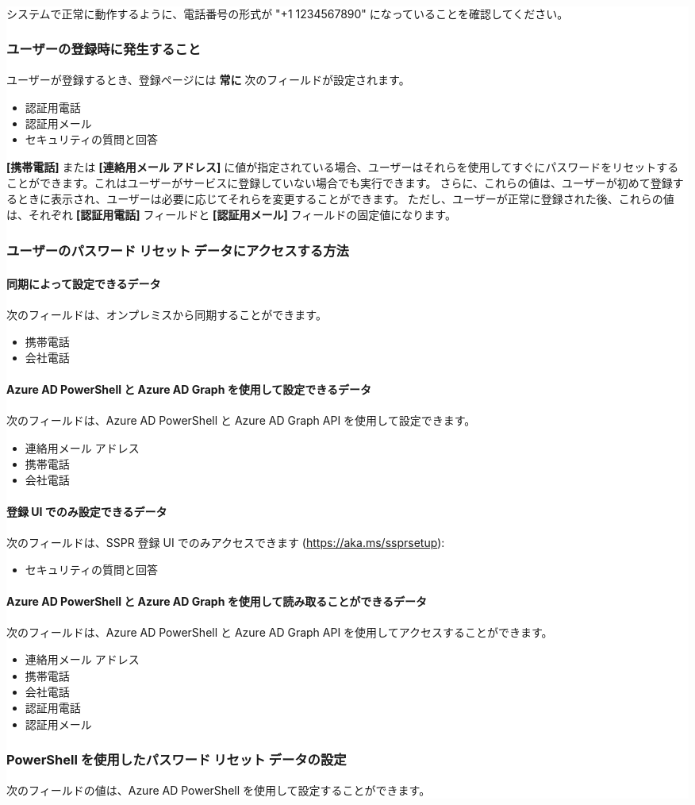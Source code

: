 システムで正常に動作するように、電話番号の形式が "+1 1234567890" になっていることを確認してください。

### <a name="what-happens-when-a-user-registers"></a>ユーザーの登録時に発生すること
ユーザーが登録するとき、登録ページには **常に** 次のフィールドが設定されます。

* 認証用電話
* 認証用メール
* セキュリティの質問と回答

**[携帯電話]** または **[連絡用メール アドレス]** に値が指定されている場合、ユーザーはそれらを使用してすぐにパスワードをリセットすることができます。これはユーザーがサービスに登録していない場合でも実行できます。  さらに、これらの値は、ユーザーが初めて登録するときに表示され、ユーザーは必要に応じてそれらを変更することができます。  ただし、ユーザーが正常に登録された後、これらの値は、それぞれ **[認証用電話]** フィールドと **[認証用メール]** フィールドの固定値になります。

### <a name="how-to-access-password-reset-data-for-your-users"></a>ユーザーのパスワード リセット データにアクセスする方法
#### <a name="data-settable-via-synchronization"></a>同期によって設定できるデータ
次のフィールドは、オンプレミスから同期することができます。

* 携帯電話
* 会社電話

#### <a name="data-settable-with-azure-ad-powershell--azure-ad-graph"></a>Azure AD PowerShell と Azure AD Graph を使用して設定できるデータ
次のフィールドは、Azure AD PowerShell と Azure AD Graph API を使用して設定できます。

* 連絡用メール アドレス
* 携帯電話
* 会社電話

#### <a name="data-settable-with-registration-ui-only"></a>登録 UI でのみ設定できるデータ
次のフィールドは、SSPR 登録 UI でのみアクセスできます (https://aka.ms/ssprsetup):

* セキュリティの質問と回答

#### <a name="data-readable-with-azure-ad-powershell--azure-ad-graph"></a>Azure AD PowerShell と Azure AD Graph を使用して読み取ることができるデータ
次のフィールドは、Azure AD PowerShell と Azure AD Graph API を使用してアクセスすることができます。

* 連絡用メール アドレス
* 携帯電話
* 会社電話
* 認証用電話
* 認証用メール

### <a name="setting-password-reset-data-with-powershell"></a>PowerShell を使用したパスワード リセット データの設定
次のフィールドの値は、Azure AD PowerShell を使用して設定することができます。


[001]: ./media/active-directory-passwords-learn-more/001.jpg "Image_001.jpg"
[002]: ./media/active-directory-passwords-learn-more/002.jpg "Image_002.jpg"